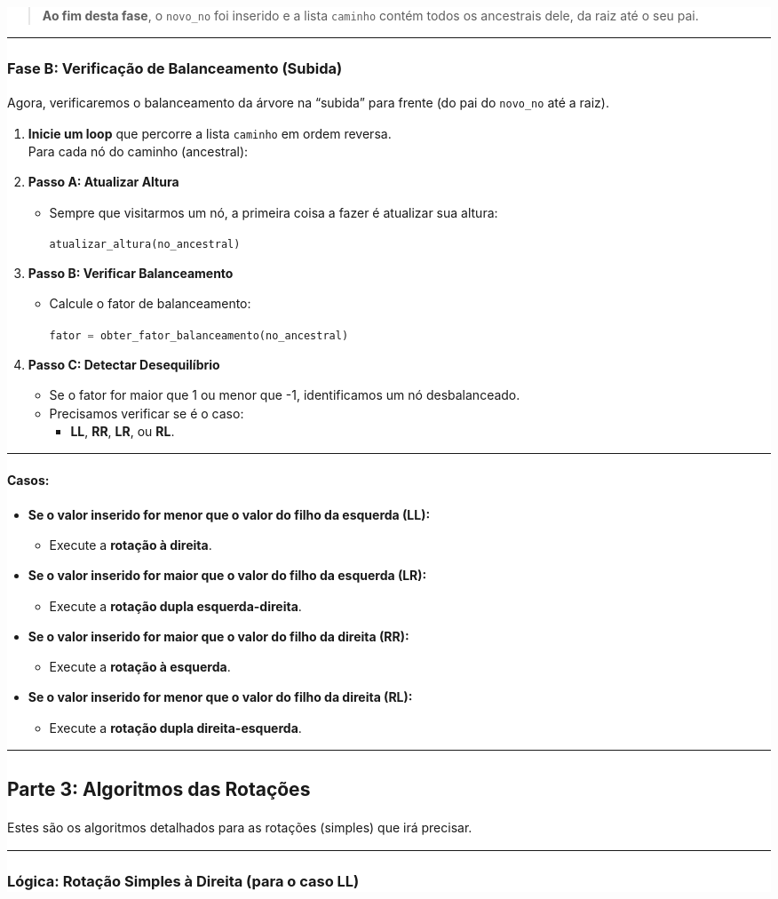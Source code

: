 
> **Ao fim desta fase**, o `novo_no` foi inserido e a lista `caminho` contém todos os ancestrais dele, da raiz até o seu pai.

---

### **Fase B: Verificação de Balanceamento (Subida)**

Agora, verificaremos o balanceamento da árvore na “subida” para frente (do pai do `novo_no` até a raiz).

1. **Inicie um loop** que percorre a lista `caminho` em ordem reversa.  
   Para cada nó do caminho (ancestral):

2. **Passo A: Atualizar Altura**
   - Sempre que visitarmos um nó, a primeira coisa a fazer é atualizar sua altura:
     ```python
     atualizar_altura(no_ancestral)
     ```

3. **Passo B: Verificar Balanceamento**
   - Calcule o fator de balanceamento:
     ```python
     fator = obter_fator_balanceamento(no_ancestral)
     ```

4. **Passo C: Detectar Desequilíbrio**
   - Se o fator for maior que 1 ou menor que -1, identificamos um nó desbalanceado.
   - Precisamos verificar se é o caso:
     - **LL**, **RR**, **LR**, ou **RL**.

---

#### **Casos:**

- **Se o valor inserido for menor que o valor do filho da esquerda (LL):**  
  - Execute a **rotação à direita**.

- **Se o valor inserido for maior que o valor do filho da esquerda (LR):**  
  - Execute a **rotação dupla esquerda-direita**.

- **Se o valor inserido for maior que o valor do filho da direita (RR):**  
  - Execute a **rotação à esquerda**.

- **Se o valor inserido for menor que o valor do filho da direita (RL):**  
  - Execute a **rotação dupla direita-esquerda**.

---

## **Parte 3: Algoritmos das Rotações**

Estes são os algoritmos detalhados para as rotações (simples) que irá precisar.

---

### **Lógica: Rotação Simples à Direita (para o caso LL)**
